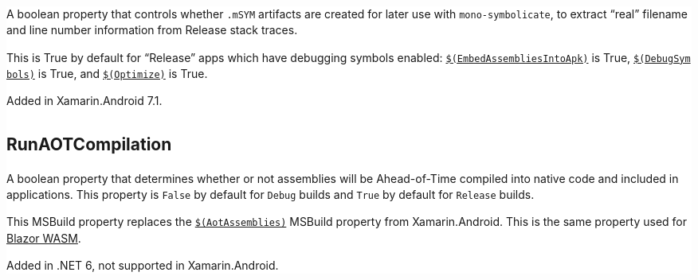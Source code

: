A boolean property that controls
whether `.mSYM` artifacts are created for later use with
`mono-symbolicate`, to extract &ldquo;real&rdquo; filename and line
number information from Release stack traces.

This is True by default for &ldquo;Release&rdquo; apps which have
debugging symbols enabled:
[`$(EmbedAssembliesIntoApk)`](#embedassembliesintoapk) is True,
[`$(DebugSymbols)`](~/android/deploy-test/building-apps/build-properties.md#debugsymbols)
 is True, and
[`$(Optimize)`](/visualstudio/msbuild/common-msbuild-project-properties)
is True.

Added in Xamarin.Android 7.1.

## RunAOTCompilation

A boolean property that determines whether or not assemblies will be
Ahead-of-Time compiled into native code and included in applications.
This property is `False` by default for `Debug` builds and `True` by
default for `Release` builds.

This MSBuild property replaces the
[`$(AotAssemblies)`](#aotassemblies) MSBuild property from
Xamarin.Android. This is the same property used for [Blazor WASM][blazor].

Added in .NET 6, not supported in Xamarin.Android.

[blazor]: https://docs.microsoft.com/aspnet/core/blazor/host-and-deploy/webassembly/#ahead-of-time-aot-compilation


[feature-switches]: https://github.com/dotnet/runtime/blob/main/docs/workflow/trimming/feature-switches.md
[binutils]: https://github.com/xamarin/xamarin-android-binutils/
[bundle-config-format]: https://developer.android.com/studio/build/building-cmdline#bundleconfig
[dex]: https://source.android.com/devices/tech/dalvik/dalvik-bytecode
[d8-r8]: https://github.com/xamarin/xamarin-android/blob/main/Documentation/guides/D8andR8.md
[d8-r8]: https://github.com/xamarin/xamarin-android/blob/main/Documentation/guides/D8andR8.md
[manifest-merger]: https://developer.android.com/studio/build/manifest-merge
[apk]: https://en.wikipedia.org/wiki/Android_application_package
[bundle]: https://developer.android.com/platform/technology/app-bundle
[r8-source]: https://r8.googlesource.com/r8/+/refs/tags/3.3.75/src/main/java/com/android/tools/r8/BaseCompilerCommandParser.java#246
[manifest-element]: https://developer.android.com/guide/topics/manifest/manifest-element
[application-element]: https://developer.android.com/guide/topics/manifest/application-element